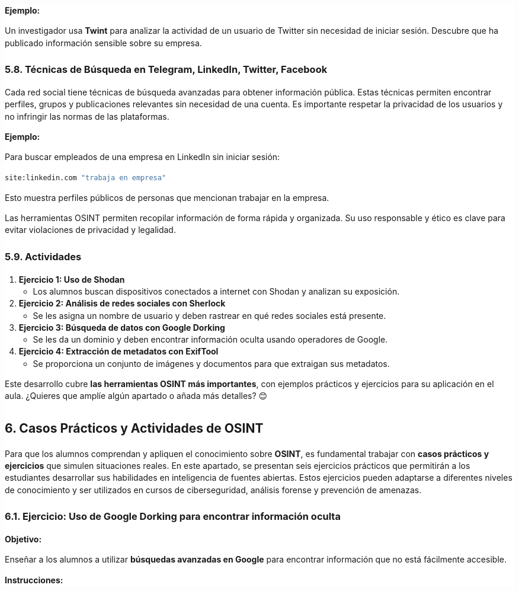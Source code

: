 **Ejemplo:**

Un investigador usa **Twint** para analizar la actividad de un usuario de Twitter sin necesidad de iniciar sesión. Descubre que ha publicado información sensible sobre su empresa.

### 5.8. Técnicas de Búsqueda en Telegram, LinkedIn, Twitter, Facebook

Cada red social tiene técnicas de búsqueda avanzadas para obtener información pública. Estas técnicas permiten encontrar perfiles, grupos y publicaciones relevantes sin necesidad de una cuenta. Es importante respetar la privacidad de los usuarios y no infringir las normas de las plataformas.

**Ejemplo:**

Para buscar empleados de una empresa en LinkedIn sin iniciar sesión:

```bash
site:linkedin.com "trabaja en empresa"
```

Esto muestra perfiles públicos de personas que mencionan trabajar en la empresa.

Las herramientas OSINT permiten recopilar información de forma rápida y organizada. Su uso responsable y ético es clave para evitar violaciones de privacidad y legalidad.

### 5.9. Actividades

1. **Ejercicio 1: Uso de Shodan**
   * Los alumnos buscan dispositivos conectados a internet con Shodan y analizan su exposición.
2. **Ejercicio 2: Análisis de redes sociales con Sherlock**
   * Se les asigna un nombre de usuario y deben rastrear en qué redes sociales está presente.
3. **Ejercicio 3: Búsqueda de datos con Google Dorking**
   * Se les da un dominio y deben encontrar información oculta usando operadores de Google.
4. **Ejercicio 4: Extracción de metadatos con ExifTool**
   * Se proporciona un conjunto de imágenes y documentos para que extraigan sus metadatos.

Este desarrollo cubre **las herramientas OSINT más importantes**, con ejemplos prácticos y ejercicios para su aplicación en el aula. ¿Quieres que amplíe algún apartado o añada más detalles? 😊

## 6. Casos Prácticos y Actividades de OSINT

Para que los alumnos comprendan y apliquen el conocimiento sobre **OSINT**, es fundamental trabajar con **casos prácticos y ejercicios** que simulen situaciones reales. En este apartado, se presentan seis ejercicios prácticos que permitirán a los estudiantes desarrollar sus habilidades en inteligencia de fuentes abiertas. Estos ejercicios pueden adaptarse a diferentes niveles de conocimiento y ser utilizados en cursos de ciberseguridad, análisis forense y prevención de amenazas.

### 6.1. Ejercicio: Uso de Google Dorking para encontrar información oculta

**Objetivo:**

Enseñar a los alumnos a utilizar **búsquedas avanzadas en Google** para encontrar información que no está fácilmente accesible.

**Instrucciones:**

